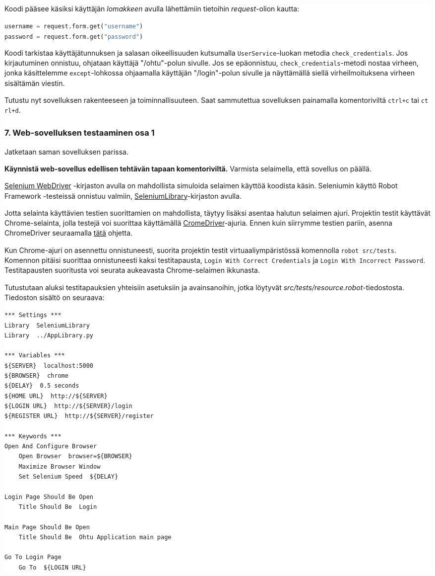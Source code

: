 Koodi pääsee käsiksi käyttäjän _lomakkeen_ avulla lähettämiin tietoihin _request_-olion kautta:

```python
username = request.form.get("username")
password = request.form.get("password")
```

Koodi tarkistaa käyttäjätunnuksen ja salasan oikeellisuuden kutsumalla `UserService`-luokan metodia `check_credentials`. Jos kirjautuminen onnistuu, ohjataan käyttäjä "/ohtu"-polun sivulle. Jos se epäonnistuu, `check_credentials`-metodi nostaa virheen, jonka käsittelemme `except`-lohkossa ohjaamalla käyttäjän "/login"-polun sivulle ja näyttämällä siellä virheilmoituksena virheen sisältämän viestin.

Tutustu nyt sovelluksen rakenteeseen ja toiminnallisuuteen. Saat sammutettua sovelluksen painamalla komentoriviltä `ctrl+c` tai `ctrl+d`.

### 7. Web-sovelluksen testaaminen osa 1

Jatketaan saman sovelluksen parissa.

**Käynnistä web-sovellus edellisen tehtävän tapaan komentoriviltä.** Varmista selaimella, että sovellus on päällä.

[Selenium WebDriver](http://docs.seleniumhq.org/projects/webdriver/) -kirjaston avulla on mahdollista simuloida selaimen käyttöä koodista käsin. Seleniumin käyttö Robot Framework -testeissä onnistuu valmiin, [SeleniumLibrary](https://robotframework.org/SeleniumLibrary/)-kirjaston avulla.

Jotta selainta käyttävien testien suorittamien on mahdollista, täytyy lisäksi asentaa halutun selaimen ajuri. Projektin testit käyttävät Chrome-selainta, jolla testejä voi suorittaa käyttämällä [CromeDriver](https://chromedriver.chromium.org/)-ajuria. Ennen kuin siirrymme testien pariin, asenna ChromeDriver seuraamalla [tätä](./chromedriver_asennusohjeet) ohjetta.

Kun Chrome-ajuri on asennettu onnistuneesti, suorita projektin testit virtuaaliympäristössä komennolla `robot src/tests`. Komennon pitäisi suorittaa onnistuneesti kaksi testitapausta, `Login With Correct Credentials` ja `Login With Incorrect Password`. Testitapausten suoritusta voi seurata aukeavasta Chrome-selaimen ikkunasta.

Tutustutaan aluksi testitapauksien yhteisiin asetuksiin ja avainsanoihin, jotka löytyvät _src/tests/resource.robot_-tiedostosta. Tiedoston sisältö on seuraava:

```
*** Settings ***
Library  SeleniumLibrary
Library  ../AppLibrary.py

*** Variables ***
${SERVER}  localhost:5000
${BROWSER}  chrome
${DELAY}  0.5 seconds
${HOME URL}  http://${SERVER}
${LOGIN URL}  http://${SERVER}/login
${REGISTER URL}  http://${SERVER}/register

*** Keywords ***
Open And Configure Browser
    Open Browser  browser=${BROWSER}
    Maximize Browser Window
    Set Selenium Speed  ${DELAY}

Login Page Should Be Open
    Title Should Be  Login

Main Page Should Be Open
    Title Should Be  Ohtu Application main page

Go To Login Page
    Go To  ${LOGIN URL}
```
